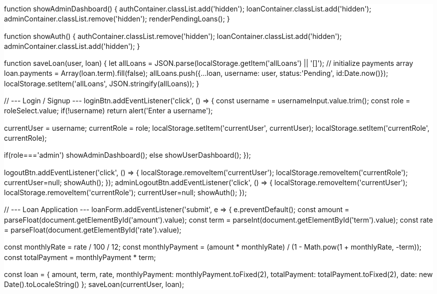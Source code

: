 function showAdminDashboard() {
  authContainer.classList.add('hidden');
  loanContainer.classList.add('hidden');
  adminContainer.classList.remove('hidden');
  renderPendingLoans();
}

function showAuth() {
  authContainer.classList.remove('hidden');
  loanContainer.classList.add('hidden');
  adminContainer.classList.add('hidden');
}

function saveLoan(user, loan) {
  let allLoans = JSON.parse(localStorage.getItem('allLoans') || '[]');
  // initialize payments array
  loan.payments = Array(loan.term).fill(false);
  allLoans.push({...loan, username: user, status:'Pending', id:Date.now()});
  localStorage.setItem('allLoans', JSON.stringify(allLoans));
}

// --- Login / Signup ---
loginBtn.addEventListener('click', () => {
  const username = usernameInput.value.trim();
  const role = roleSelect.value;
  if(!username) return alert('Enter a username');

  currentUser = username;
  currentRole = role;
  localStorage.setItem('currentUser', currentUser);
  localStorage.setItem('currentRole', currentRole);

  if(role==='admin') showAdminDashboard();
  else showUserDashboard();
});

logoutBtn.addEventListener('click', () => { localStorage.removeItem('currentUser'); localStorage.removeItem('currentRole'); currentUser=null; showAuth(); });
adminLogoutBtn.addEventListener('click', () => { localStorage.removeItem('currentUser'); localStorage.removeItem('currentRole'); currentUser=null; showAuth(); });

// --- Loan Application ---
loanForm.addEventListener('submit', e => {
  e.preventDefault();
  const amount = parseFloat(document.getElementById('amount').value);
  const term = parseInt(document.getElementById('term').value);
  const rate = parseFloat(document.getElementById('rate').value);

  const monthlyRate = rate / 100 / 12;
  const monthlyPayment = (amount * monthlyRate) / (1 - Math.pow(1 + monthlyRate, -term));
  const totalPayment = monthlyPayment * term;

  const loan = { amount, term, rate, monthlyPayment: monthlyPayment.toFixed(2), totalPayment: totalPayment.toFixed(2), date: new Date().toLocaleString() };
  saveLoan(currentUser, loan);
